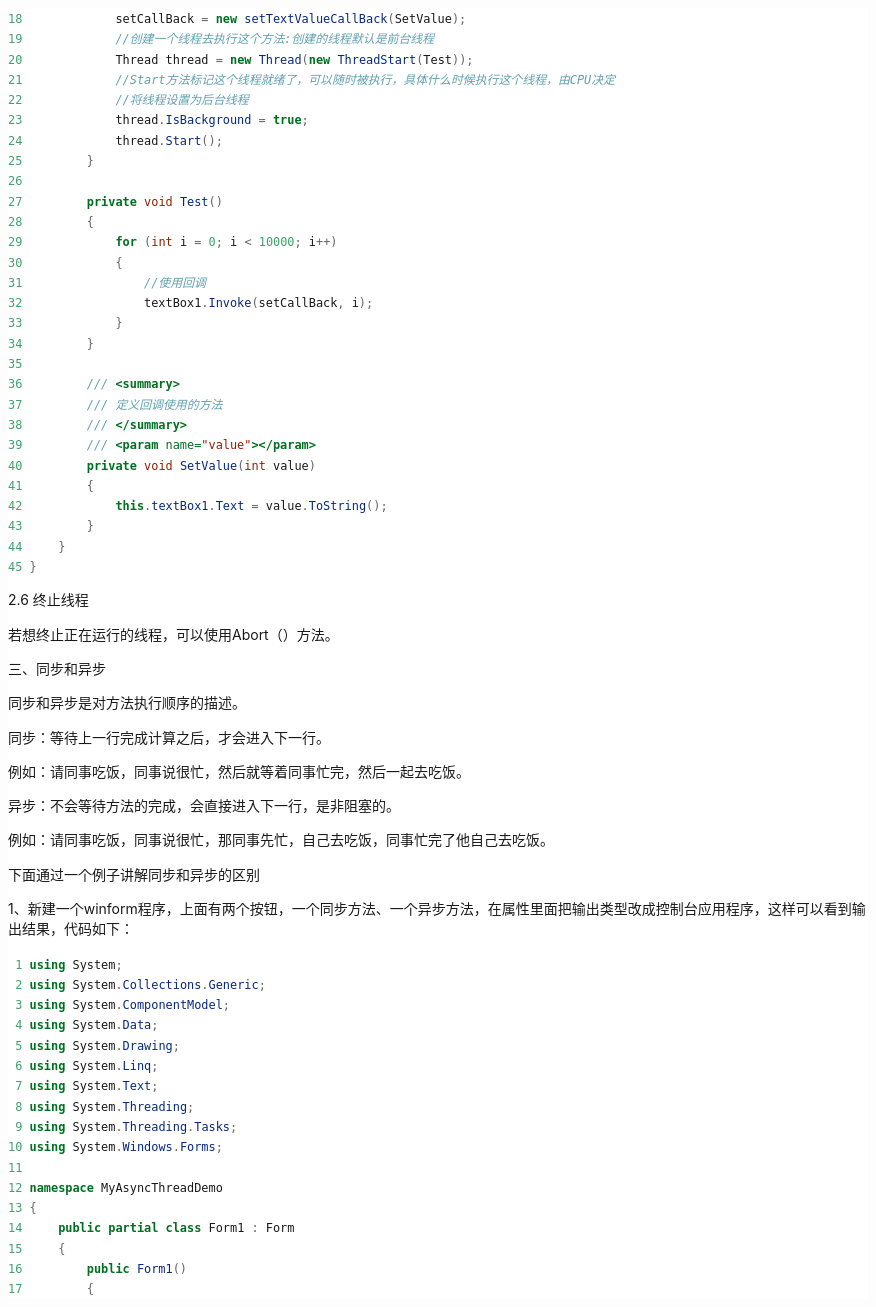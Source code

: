 ```c#
18             setCallBack = new setTextValueCallBack(SetValue);
19             //创建一个线程去执行这个方法:创建的线程默认是前台线程
20             Thread thread = new Thread(new ThreadStart(Test));
21             //Start方法标记这个线程就绪了，可以随时被执行，具体什么时候执行这个线程，由CPU决定
22             //将线程设置为后台线程
23             thread.IsBackground = true;
24             thread.Start();
25         }
26 
27         private void Test()
28         {
29             for (int i = 0; i < 10000; i++)
30             {               
31                 //使用回调
32                 textBox1.Invoke(setCallBack, i);
33             }
34         }
35 
36         /// <summary>
37         /// 定义回调使用的方法
38         /// </summary>
39         /// <param name="value"></param>
40         private void SetValue(int value)
41         {
42             this.textBox1.Text = value.ToString();
43         }
44     }
45 }
```

 2.6 终止线程

若想终止正在运行的线程，可以使用Abort（）方法。

三、同步和异步

同步和异步是对方法执行顺序的描述。

同步：等待上一行完成计算之后，才会进入下一行。

例如：请同事吃饭，同事说很忙，然后就等着同事忙完，然后一起去吃饭。

异步：不会等待方法的完成，会直接进入下一行，是非阻塞的。

例如：请同事吃饭，同事说很忙，那同事先忙，自己去吃饭，同事忙完了他自己去吃饭。

下面通过一个例子讲解同步和异步的区别

1、新建一个winform程序，上面有两个按钮，一个同步方法、一个异步方法，在属性里面把输出类型改成控制台应用程序，这样可以看到输出结果，代码如下：

```c#
 1 using System;
 2 using System.Collections.Generic;
 3 using System.ComponentModel;
 4 using System.Data;
 5 using System.Drawing;
 6 using System.Linq;
 7 using System.Text;
 8 using System.Threading;
 9 using System.Threading.Tasks;
10 using System.Windows.Forms;
11 
12 namespace MyAsyncThreadDemo
13 {
14     public partial class Form1 : Form
15     {
16         public Form1()
17         {
```